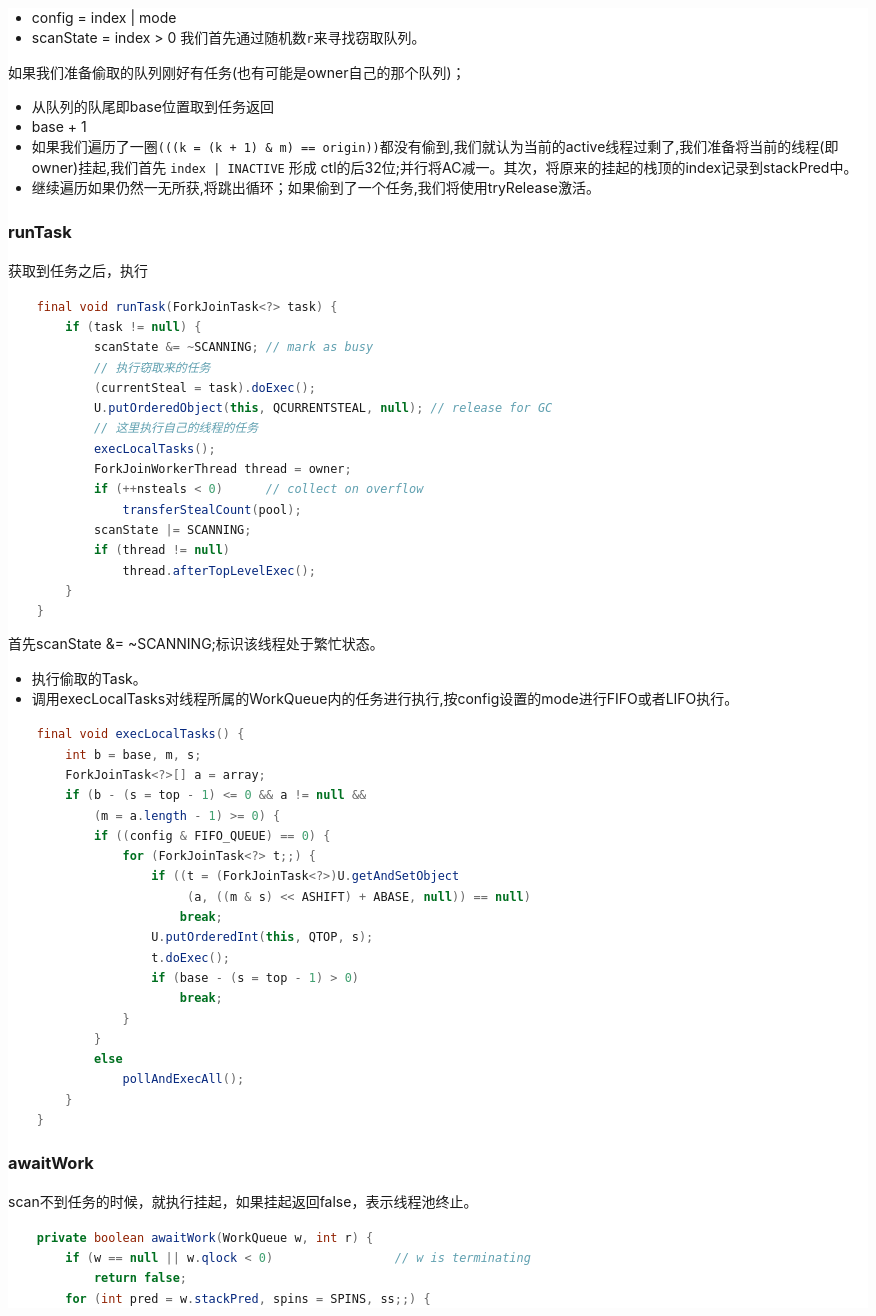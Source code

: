 * config = index | mode
* scanState = index > 0
我们首先通过随机数`r`来寻找窃取队列。

如果我们准备偷取的队列刚好有任务(也有可能是owner自己的那个队列)；
* 从队列的队尾即base位置取到任务返回
 * base + 1
* 如果我们遍历了一圈`(((k = (k + 1) & m) == origin))`都没有偷到,我们就认为当前的active线程过剩了,我们准备将当前的线程(即owner)挂起,我们首先 `index | INACTIVE` 形成 ctl的后32位;并行将AC减一。其次，将原来的挂起的栈顶的index记录到stackPred中。
* 继续遍历如果仍然一无所获,将跳出循环；如果偷到了一个任务,我们将使用tryRelease激活。

### runTask
获取到任务之后，执行
```java
    final void runTask(ForkJoinTask<?> task) {
        if (task != null) {
            scanState &= ~SCANNING; // mark as busy
            // 执行窃取来的任务
            (currentSteal = task).doExec();
            U.putOrderedObject(this, QCURRENTSTEAL, null); // release for GC
            // 这里执行自己的线程的任务
            execLocalTasks();
            ForkJoinWorkerThread thread = owner;
            if (++nsteals < 0)      // collect on overflow
                transferStealCount(pool);
            scanState |= SCANNING;
            if (thread != null)
                thread.afterTopLevelExec();
        }
    }
```
首先scanState &= ~SCANNING;标识该线程处于繁忙状态。

* 执行偷取的Task。
* 调用execLocalTasks对线程所属的WorkQueue内的任务进行执行,按config设置的mode进行FIFO或者LIFO执行。
```java
    final void execLocalTasks() {
        int b = base, m, s;
        ForkJoinTask<?>[] a = array;
        if (b - (s = top - 1) <= 0 && a != null &&
            (m = a.length - 1) >= 0) {
            if ((config & FIFO_QUEUE) == 0) {
                for (ForkJoinTask<?> t;;) {
                    if ((t = (ForkJoinTask<?>)U.getAndSetObject
                         (a, ((m & s) << ASHIFT) + ABASE, null)) == null)
                        break;
                    U.putOrderedInt(this, QTOP, s);
                    t.doExec();
                    if (base - (s = top - 1) > 0)
                        break;
                }
            }
            else
                pollAndExecAll();
        }
    }
```
### awaitWork
scan不到任务的时候，就执行挂起，如果挂起返回false，表示线程池终止。
```java
    private boolean awaitWork(WorkQueue w, int r) {
        if (w == null || w.qlock < 0)                 // w is terminating
            return false;
        for (int pred = w.stackPred, spins = SPINS, ss;;) {
```